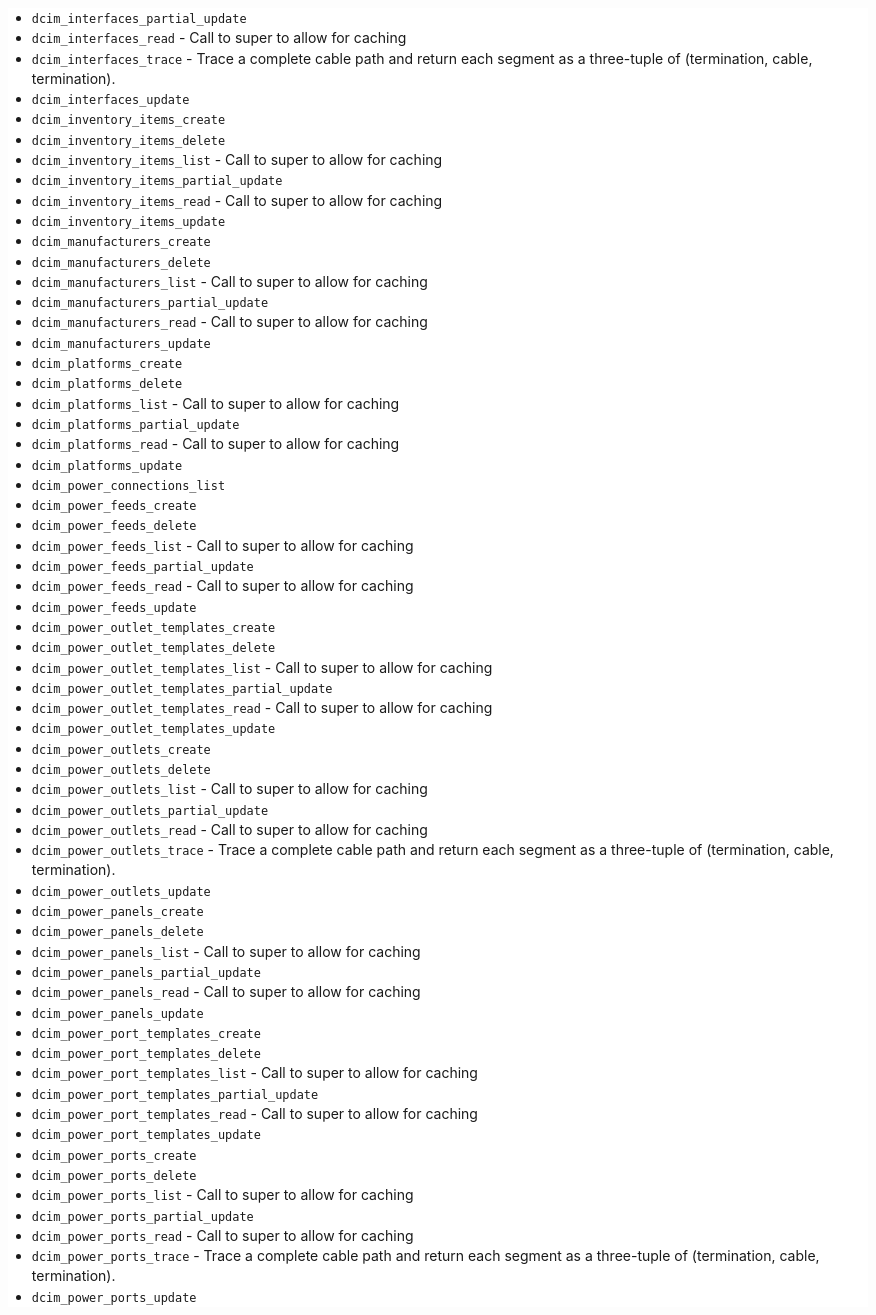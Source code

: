 * `dcim_interfaces_partial_update`
* `dcim_interfaces_read` - Call to super to allow for caching
* `dcim_interfaces_trace` - Trace a complete cable path and return each segment as a three-tuple of (termination, cable, termination).
* `dcim_interfaces_update`
* `dcim_inventory_items_create`
* `dcim_inventory_items_delete`
* `dcim_inventory_items_list` - Call to super to allow for caching
* `dcim_inventory_items_partial_update`
* `dcim_inventory_items_read` - Call to super to allow for caching
* `dcim_inventory_items_update`
* `dcim_manufacturers_create`
* `dcim_manufacturers_delete`
* `dcim_manufacturers_list` - Call to super to allow for caching
* `dcim_manufacturers_partial_update`
* `dcim_manufacturers_read` - Call to super to allow for caching
* `dcim_manufacturers_update`
* `dcim_platforms_create`
* `dcim_platforms_delete`
* `dcim_platforms_list` - Call to super to allow for caching
* `dcim_platforms_partial_update`
* `dcim_platforms_read` - Call to super to allow for caching
* `dcim_platforms_update`
* `dcim_power_connections_list`
* `dcim_power_feeds_create`
* `dcim_power_feeds_delete`
* `dcim_power_feeds_list` - Call to super to allow for caching
* `dcim_power_feeds_partial_update`
* `dcim_power_feeds_read` - Call to super to allow for caching
* `dcim_power_feeds_update`
* `dcim_power_outlet_templates_create`
* `dcim_power_outlet_templates_delete`
* `dcim_power_outlet_templates_list` - Call to super to allow for caching
* `dcim_power_outlet_templates_partial_update`
* `dcim_power_outlet_templates_read` - Call to super to allow for caching
* `dcim_power_outlet_templates_update`
* `dcim_power_outlets_create`
* `dcim_power_outlets_delete`
* `dcim_power_outlets_list` - Call to super to allow for caching
* `dcim_power_outlets_partial_update`
* `dcim_power_outlets_read` - Call to super to allow for caching
* `dcim_power_outlets_trace` - Trace a complete cable path and return each segment as a three-tuple of (termination, cable, termination).
* `dcim_power_outlets_update`
* `dcim_power_panels_create`
* `dcim_power_panels_delete`
* `dcim_power_panels_list` - Call to super to allow for caching
* `dcim_power_panels_partial_update`
* `dcim_power_panels_read` - Call to super to allow for caching
* `dcim_power_panels_update`
* `dcim_power_port_templates_create`
* `dcim_power_port_templates_delete`
* `dcim_power_port_templates_list` - Call to super to allow for caching
* `dcim_power_port_templates_partial_update`
* `dcim_power_port_templates_read` - Call to super to allow for caching
* `dcim_power_port_templates_update`
* `dcim_power_ports_create`
* `dcim_power_ports_delete`
* `dcim_power_ports_list` - Call to super to allow for caching
* `dcim_power_ports_partial_update`
* `dcim_power_ports_read` - Call to super to allow for caching
* `dcim_power_ports_trace` - Trace a complete cable path and return each segment as a three-tuple of (termination, cable, termination).
* `dcim_power_ports_update`